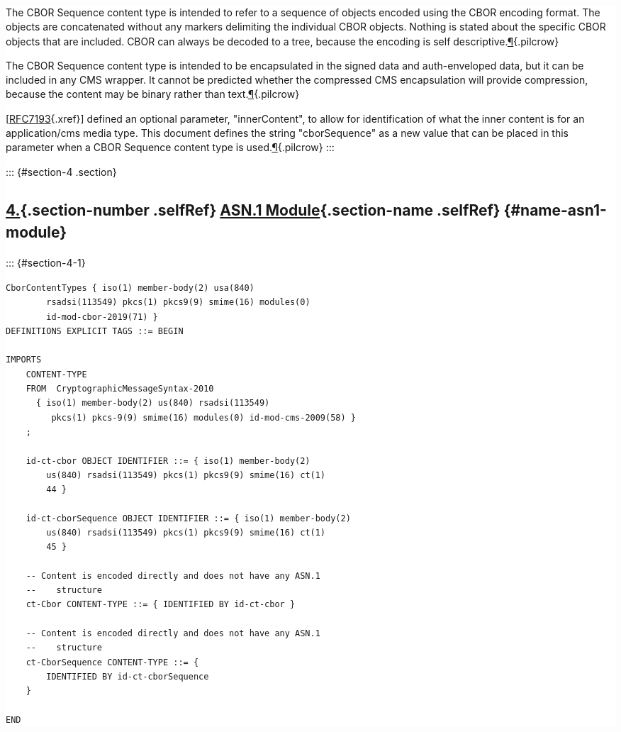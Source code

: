 The CBOR Sequence content type is intended to refer to a sequence of
objects encoded using the CBOR encoding format. The objects are
concatenated without any markers delimiting the individual CBOR objects.
Nothing is stated about the specific CBOR objects that are included.
CBOR can always be decoded to a tree, because the encoding is self
descriptive.[¶](#section-3-4){.pilcrow}

The CBOR Sequence content type is intended to be encapsulated in the
signed data and auth-enveloped data, but it can be included in any CMS
wrapper. It cannot be predicted whether the compressed CMS encapsulation
will provide compression, because the content may be binary rather than
text.[¶](#section-3-5){.pilcrow}

\[[RFC7193](#RFC7193){.xref}\] defined an optional parameter,
\"innerContent\", to allow for identification of what the inner content
is for an application/cms media type. This document defines the string
\"cborSequence\" as a new value that can be placed in this parameter
when a CBOR Sequence content type is used.[¶](#section-3-6){.pilcrow}
:::

::: {#section-4 .section}
## [4.](#section-4){.section-number .selfRef} [ASN.1 Module](#name-asn1-module){.section-name .selfRef} {#name-asn1-module}

::: {#section-4-1}
``` {.sourcecode .lang-asn.1}
CborContentTypes { iso(1) member-body(2) usa(840)
        rsadsi(113549) pkcs(1) pkcs9(9) smime(16) modules(0)
        id-mod-cbor-2019(71) }
DEFINITIONS EXPLICIT TAGS ::= BEGIN

IMPORTS
    CONTENT-TYPE
    FROM  CryptographicMessageSyntax-2010
      { iso(1) member-body(2) us(840) rsadsi(113549)
         pkcs(1) pkcs-9(9) smime(16) modules(0) id-mod-cms-2009(58) }
    ;

    id-ct-cbor OBJECT IDENTIFIER ::= { iso(1) member-body(2)
        us(840) rsadsi(113549) pkcs(1) pkcs9(9) smime(16) ct(1)
        44 }

    id-ct-cborSequence OBJECT IDENTIFIER ::= { iso(1) member-body(2)
        us(840) rsadsi(113549) pkcs(1) pkcs9(9) smime(16) ct(1)
        45 }

    -- Content is encoded directly and does not have any ASN.1
    --    structure
    ct-Cbor CONTENT-TYPE ::= { IDENTIFIED BY id-ct-cbor }

    -- Content is encoded directly and does not have any ASN.1
    --    structure
    ct-CborSequence CONTENT-TYPE ::= {
        IDENTIFIED BY id-ct-cborSequence
    }

END
```
